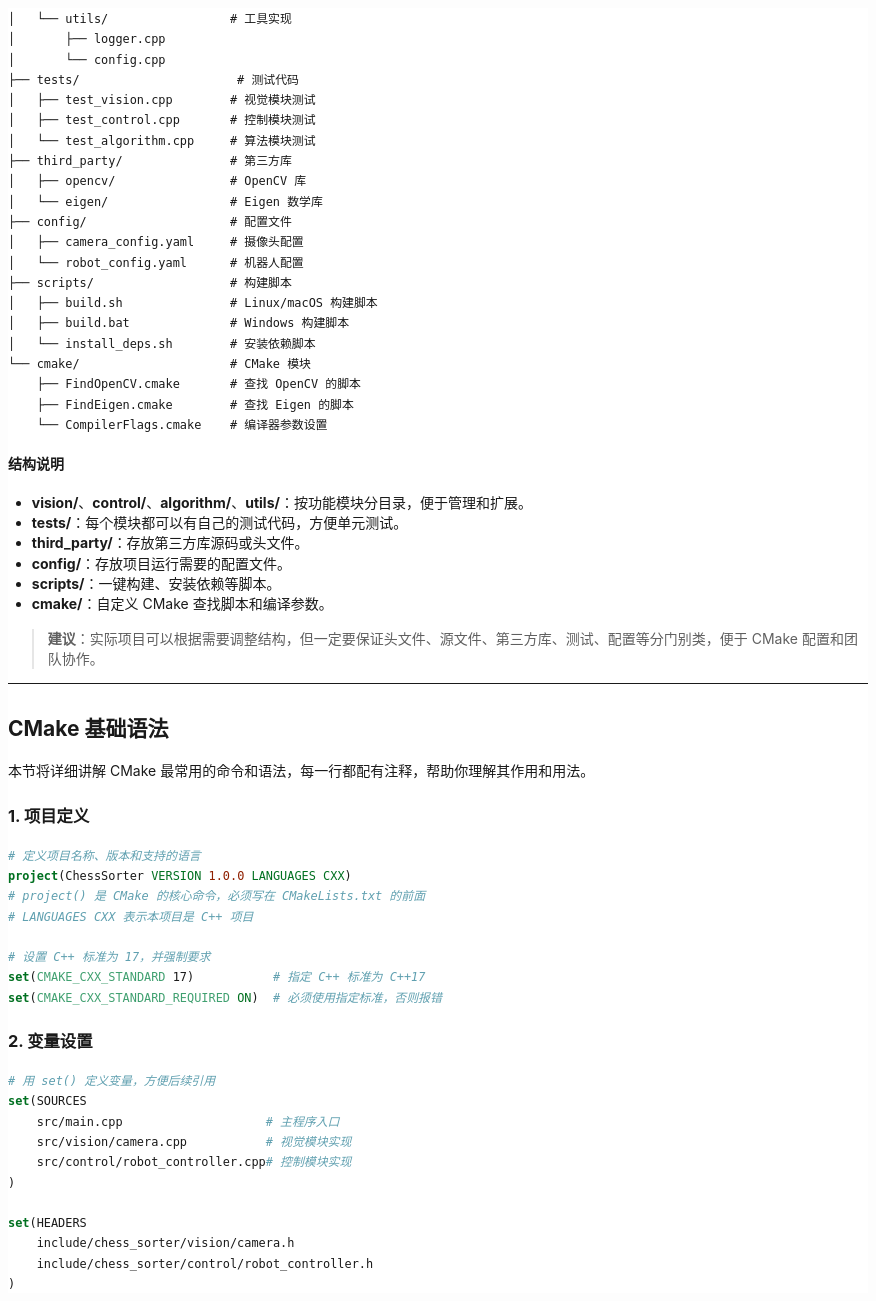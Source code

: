 ```
│   └── utils/                 # 工具实现
│       ├── logger.cpp
│       └── config.cpp
├── tests/                      # 测试代码
│   ├── test_vision.cpp        # 视觉模块测试
│   ├── test_control.cpp       # 控制模块测试
│   └── test_algorithm.cpp     # 算法模块测试
├── third_party/               # 第三方库
│   ├── opencv/                # OpenCV 库
│   └── eigen/                 # Eigen 数学库
├── config/                    # 配置文件
│   ├── camera_config.yaml     # 摄像头配置
│   └── robot_config.yaml      # 机器人配置
├── scripts/                   # 构建脚本
│   ├── build.sh               # Linux/macOS 构建脚本
│   ├── build.bat              # Windows 构建脚本
│   └── install_deps.sh        # 安装依赖脚本
└── cmake/                     # CMake 模块
    ├── FindOpenCV.cmake       # 查找 OpenCV 的脚本
    ├── FindEigen.cmake        # 查找 Eigen 的脚本
    └── CompilerFlags.cmake    # 编译器参数设置
```

#### 结构说明
- **vision/**、**control/**、**algorithm/**、**utils/**：按功能模块分目录，便于管理和扩展。
- **tests/**：每个模块都可以有自己的测试代码，方便单元测试。
- **third_party/**：存放第三方库源码或头文件。
- **config/**：存放项目运行需要的配置文件。
- **scripts/**：一键构建、安装依赖等脚本。
- **cmake/**：自定义 CMake 查找脚本和编译参数。

> **建议**：实际项目可以根据需要调整结构，但一定要保证头文件、源文件、第三方库、测试、配置等分门别类，便于 CMake 配置和团队协作。

---

## CMake 基础语法

本节将详细讲解 CMake 最常用的命令和语法，每一行都配有注释，帮助你理解其作用和用法。

### 1. 项目定义
```cmake
# 定义项目名称、版本和支持的语言
project(ChessSorter VERSION 1.0.0 LANGUAGES CXX)
# project() 是 CMake 的核心命令，必须写在 CMakeLists.txt 的前面
# LANGUAGES CXX 表示本项目是 C++ 项目

# 设置 C++ 标准为 17，并强制要求
set(CMAKE_CXX_STANDARD 17)           # 指定 C++ 标准为 C++17
set(CMAKE_CXX_STANDARD_REQUIRED ON)  # 必须使用指定标准，否则报错
```

### 2. 变量设置
```cmake
# 用 set() 定义变量，方便后续引用
set(SOURCES
    src/main.cpp                    # 主程序入口
    src/vision/camera.cpp           # 视觉模块实现
    src/control/robot_controller.cpp# 控制模块实现
)

set(HEADERS
    include/chess_sorter/vision/camera.h
    include/chess_sorter/control/robot_controller.h
)
```